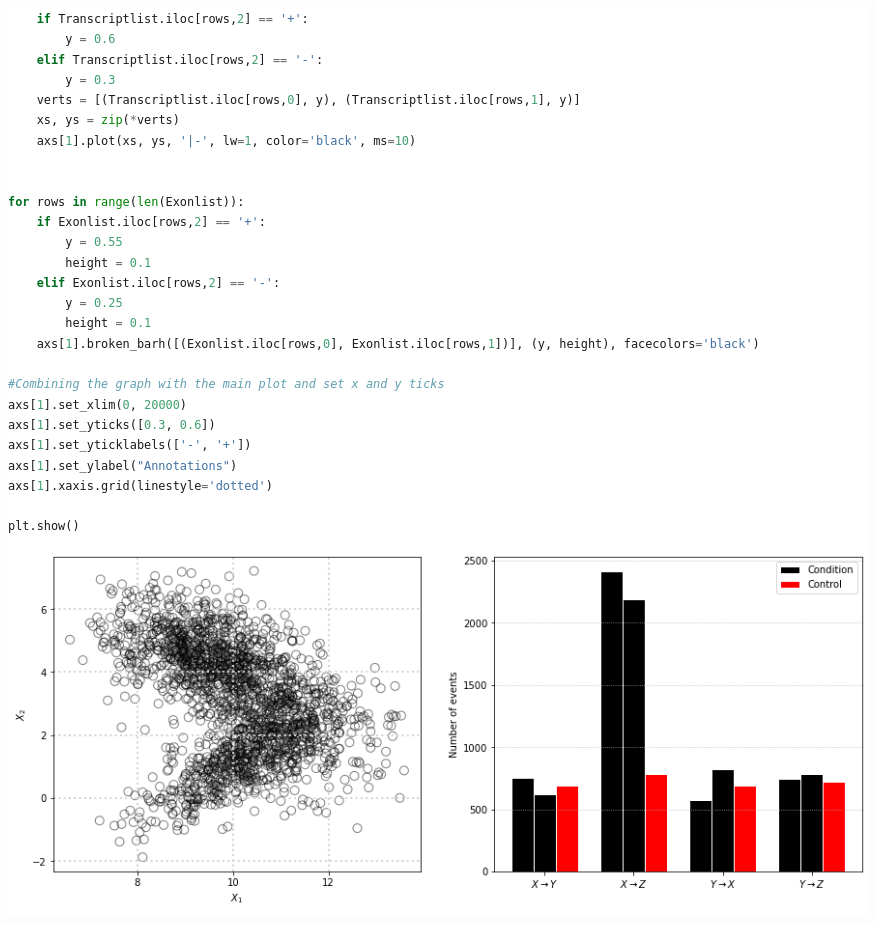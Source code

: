 ```python
    if Transcriptlist.iloc[rows,2] == '+':        
        y = 0.6
    elif Transcriptlist.iloc[rows,2] == '-':
        y = 0.3
    verts = [(Transcriptlist.iloc[rows,0], y), (Transcriptlist.iloc[rows,1], y)]
    xs, ys = zip(*verts)
    axs[1].plot(xs, ys, '|-', lw=1, color='black', ms=10)


for rows in range(len(Exonlist)):
    if Exonlist.iloc[rows,2] == '+':
        y = 0.55            
        height = 0.1        
    elif Exonlist.iloc[rows,2] == '-':
        y = 0.25           
        height = 0.1       
    axs[1].broken_barh([(Exonlist.iloc[rows,0], Exonlist.iloc[rows,1])], (y, height), facecolors='black')

#Combining the graph with the main plot and set x and y ticks
axs[1].set_xlim(0, 20000)
axs[1].set_yticks([0.3, 0.6])
axs[1].set_yticklabels(['-', '+'])
axs[1].set_ylabel("Annotations")
axs[1].xaxis.grid(linestyle='dotted') 

plt.show()
```


![png](output_22_0.png)


